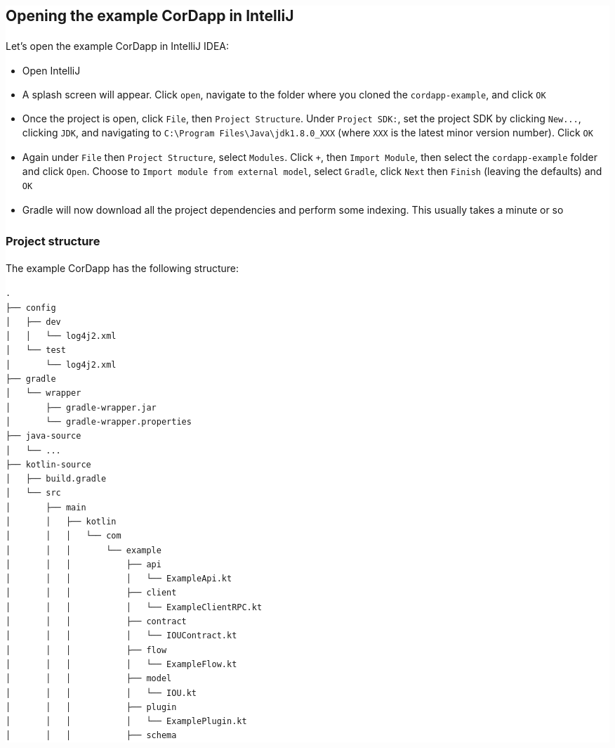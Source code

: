 ## Opening the example CorDapp in IntelliJ

Let’s open the example CorDapp in IntelliJ IDEA:


* Open IntelliJ


* A splash screen will appear. Click `open`, navigate to the folder where you cloned the `cordapp-example`, and
                        click `OK`


* Once the project is open, click `File`, then `Project Structure`. Under `Project SDK:`, set the project SDK by
                        clicking `New...`, clicking `JDK`, and navigating to `C:\Program Files\Java\jdk1.8.0_XXX` (where `XXX` is the
                        latest minor version number). Click `OK`


* Again under `File` then `Project Structure`, select `Modules`. Click `+`, then `Import Module`, then select
                        the `cordapp-example` folder and click `Open`. Choose to `Import module from external model`, select
                        `Gradle`, click `Next` then `Finish` (leaving the defaults) and `OK`


* Gradle will now download all the project dependencies and perform some indexing. This usually takes a minute or so



### Project structure

The example CorDapp has the following structure:

```none
.
├── config
│   ├── dev
│   │   └── log4j2.xml
│   └── test
│       └── log4j2.xml
├── gradle
│   └── wrapper
│       ├── gradle-wrapper.jar
│       └── gradle-wrapper.properties
├── java-source
│   └── ...
├── kotlin-source
│   ├── build.gradle
│   └── src
│       ├── main
│       │   ├── kotlin
│       │   │   └── com
│       │   │       └── example
│       │   │           ├── api
│       │   │           │   └── ExampleApi.kt
│       │   │           ├── client
│       │   │           │   └── ExampleClientRPC.kt
│       │   │           ├── contract
│       │   │           │   └── IOUContract.kt
│       │   │           ├── flow
│       │   │           │   └── ExampleFlow.kt
│       │   │           ├── model
│       │   │           │   └── IOU.kt
│       │   │           ├── plugin
│       │   │           │   └── ExamplePlugin.kt
│       │   │           ├── schema
```
